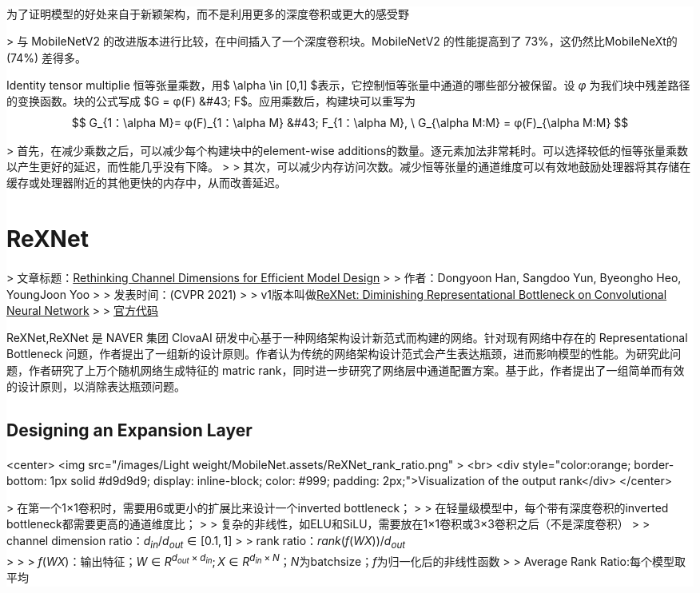 为了证明模型的好处来自于新颖架构，而不是利用更多的深度卷积或更大的感受野

&gt; 与 MobileNetV2 的改进版本进行比较，在中间插入了一个深度卷积块。MobileNetV2 的性能提高到了 73%，这仍然比MobileNeXt的 (74%) 差得多。

Identity tensor multiplie 恒等张量乘数，用$ \alpha \in [0,1] $表示，它控制恒等张量中通道的哪些部分被保留。设 $φ$ 为我们块中残差路径的变换函数。块的公式写成 $G = φ(F) &#43; F$。应用乘数后，构建块可以重写为 
$$
G_{1：\alpha M}= φ(F)_{1：\alpha M} &#43; F_{1：\alpha M}, \ G_{\alpha M:M} = φ(F)_{\alpha M:M}
$$

&gt; 首先，在减少乘数之后，可以减少每个构建块中的element-wise additions的数量。逐元素加法非常耗时。可以选择较低的恒等张量乘数以产生更好的延迟，而性能几乎没有下降。
&gt;
&gt; 其次，可以减少内存访问次数。减少恒等张量的通道维度可以有效地鼓励处理器将其存储在缓存或处理器附近的其他更快的内存中，从而改善延迟。



# ReXNet

&gt; 文章标题：[Rethinking Channel Dimensions for Efficient Model Design](https://arxiv.org/abs/2007.00992)
&gt;
&gt; 作者：Dongyoon Han, Sangdoo Yun, Byeongho Heo, YoungJoon Yoo
&gt;
&gt; 发表时间：(CVPR 2021)
&gt;
&gt; v1版本叫做[ReXNet: Diminishing Representational Bottleneck on Convolutional Neural Network](https://arxiv.org/abs/2007.00992v1)
&gt;
&gt; [官方代码](https://github.com/clovaai/rexnet)

ReXNet,ReXNet 是 NAVER 集团 ClovaAI 研发中心基于一种网络架构设计新范式而构建的网络。针对现有网络中存在的 Representational Bottleneck 问题，作者提出了一组新的设计原则。作者认为传统的网络架构设计范式会产生表达瓶颈，进而影响模型的性能。为研究此问题，作者研究了上万个随机网络生成特征的 matric rank，同时进一步研究了网络层中通道配置方案。基于此，作者提出了一组简单而有效的设计原则，以消除表达瓶颈问题。

## Designing an Expansion Layer

&lt;center&gt;
  &lt;img 
  src=&#34;/images/Light weight/MobileNet.assets/ReXNet_rank_ratio.png&#34; &gt;
  &lt;br&gt;
  &lt;div style=&#34;color:orange; border-bottom: 1px solid #d9d9d9;
  display: inline-block;
  color: #999;
  padding: 2px;&#34;&gt;Visualization of the output rank&lt;/div&gt;
  &lt;/center&gt;

&gt; 在第一个1×1卷积时，需要用6或更小的扩展比来设计一个inverted bottleneck；
&gt;
&gt; 在轻量级模型中，每个带有深度卷积的inverted bottleneck都需要更高的通道维度比；
&gt;
&gt; 复杂的非线性，如ELU和SiLU，需要放在1×1卷积或3×3卷积之后（不是深度卷积）
&gt;
&gt; channel dimension ratio：$d_{in}/d_{out}\in[0.1,1]$
&gt;
&gt; rank ratio：$rank(f(WX))/d_{out}$  
&gt;
&gt; &gt; $f(WX)$：输出特征；$W\in R^{d_{out}\times d_{in}};X\in R^{d_{in}\times N}$；$N$为batchsize；$f$为归一化后的非线性函数
&gt;
&gt; Average Rank Ratio:每个模型取平均
